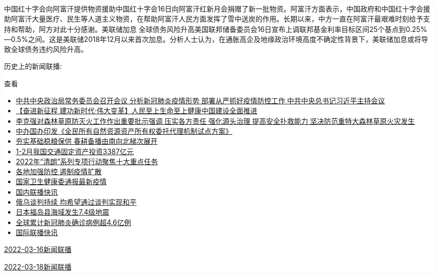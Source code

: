 
中国红十字会向阿富汗提供物资援助中国红十字会16日向阿富汗红新月会捐赠了新一批物资。阿富汗方面表示，中国政府和中国红十字会援助阿富汗大量医疗、民生等人道主义物资，在帮助阿富汗人民方面发挥了雪中送炭的作用。长期以来，中方一直在阿富汗最艰难时刻给予支持和帮助，阿方对此十分感谢。美联储加息 全球债务风险升高美国联邦储备委员会16日宣布上调联邦基金利率目标区间25个基点到0.25%—0.5%之间。这是美联储2018年12月以来首次加息。分析人士认为，在通胀高企及地缘政治环境高度不确定性背景下，美联储加息或将导致全球债务违约风险升高。






历史上的新闻联播:

 查看
 

* [中共中央政治局常务委员会召开会议 分析新冠肺炎疫情形势 部署从严抓好疫情防控工作 中共中央总书记习近平主持会议](#中共中央政治局常务委员会召开会议-分析新冠肺炎疫情形势-部署从严抓好疫情防控工作-中共中央总书记习近平主持会议)
* [【奋进新征程 建功新时代·伟大变革】人民至上生命至上健康中国建设全面推进](#【奋进新征程-建功新时代·伟大变革】人民至上生命至上健康中国建设全面推进)
* [李克强对森林草原防灭火工作作出重要批示强调 压实各方责任 强化源头治理 提高安全扑救能力 坚决防范重特大森林草原火灾发生](#李克强对森林草原防灭火工作作出重要批示强调-压实各方责任-强化源头治理-提高安全扑救能力-坚决防范重特大森林草原火灾发生)
* [中办国办印发《全民所有自然资源资产所有权委托代理机制试点方案》](#中办国办印发《全民所有自然资源资产所有权委托代理机制试点方案》)
* [夯实基础稳粮保供 春耕备播由南向北梯次展开](#夯实基础稳粮保供-春耕备播由南向北梯次展开)
* [1-2月我国交通固定资产投资3387亿元](#1-2月我国交通固定资产投资3387亿元)
* [2022年“清朗”系列专项行动聚焦十大重点任务](#2022年“清朗”系列专项行动聚焦十大重点任务)
* [各地加强防控 遏制疫情扩散](#各地加强防控-遏制疫情扩散)
* [国家卫生健康委通报最新疫情](#国家卫生健康委通报最新疫情)
* [国内联播快讯](#国内联播快讯)
* [俄乌谈判持续 均希望通过谈判实现和平](#俄乌谈判持续-均希望通过谈判实现和平)
* [日本福岛县海域发生7.4级地震](#日本福岛县海域发生7-4级地震)
* [全球累计新冠肺炎确诊病例超4.6亿例](#全球累计新冠肺炎确诊病例超4-6亿例)
* [国际联播快讯](#国际联播快讯)






[2022-03-16新闻联播](/xinwenlianbo/20220316)


[2022-03-18新闻联播](/xinwenlianbo/20220318)



